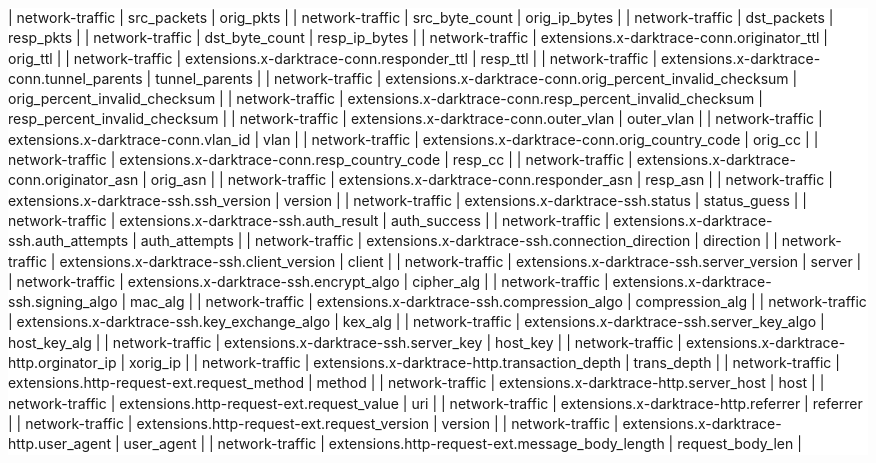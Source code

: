 | network-traffic | src_packets | orig_pkts |
| network-traffic | src_byte_count | orig_ip_bytes |
| network-traffic | dst_packets | resp_pkts |
| network-traffic | dst_byte_count | resp_ip_bytes |
| network-traffic | extensions.x-darktrace-conn.originator_ttl | orig_ttl |
| network-traffic | extensions.x-darktrace-conn.responder_ttl | resp_ttl |
| network-traffic | extensions.x-darktrace-conn.tunnel_parents | tunnel_parents |
| network-traffic | extensions.x-darktrace-conn.orig_percent_invalid_checksum | orig_percent_invalid_checksum |
| network-traffic | extensions.x-darktrace-conn.resp_percent_invalid_checksum | resp_percent_invalid_checksum |
| network-traffic | extensions.x-darktrace-conn.outer_vlan | outer_vlan |
| network-traffic | extensions.x-darktrace-conn.vlan_id | vlan |
| network-traffic | extensions.x-darktrace-conn.orig_country_code | orig_cc |
| network-traffic | extensions.x-darktrace-conn.resp_country_code | resp_cc |
| network-traffic | extensions.x-darktrace-conn.originator_asn | orig_asn |
| network-traffic | extensions.x-darktrace-conn.responder_asn | resp_asn |
| network-traffic | extensions.x-darktrace-ssh.ssh_version | version |
| network-traffic | extensions.x-darktrace-ssh.status | status_guess |
| network-traffic | extensions.x-darktrace-ssh.auth_result | auth_success |
| network-traffic | extensions.x-darktrace-ssh.auth_attempts | auth_attempts |
| network-traffic | extensions.x-darktrace-ssh.connection_direction | direction |
| network-traffic | extensions.x-darktrace-ssh.client_version | client |
| network-traffic | extensions.x-darktrace-ssh.server_version | server |
| network-traffic | extensions.x-darktrace-ssh.encrypt_algo | cipher_alg |
| network-traffic | extensions.x-darktrace-ssh.signing_algo | mac_alg |
| network-traffic | extensions.x-darktrace-ssh.compression_algo | compression_alg |
| network-traffic | extensions.x-darktrace-ssh.key_exchange_algo | kex_alg |
| network-traffic | extensions.x-darktrace-ssh.server_key_algo | host_key_alg |
| network-traffic | extensions.x-darktrace-ssh.server_key | host_key |
| network-traffic | extensions.x-darktrace-http.orginator_ip | xorig_ip |
| network-traffic | extensions.x-darktrace-http.transaction_depth | trans_depth |
| network-traffic | extensions.http-request-ext.request_method | method |
| network-traffic | extensions.x-darktrace-http.server_host | host |
| network-traffic | extensions.http-request-ext.request_value | uri |
| network-traffic | extensions.x-darktrace-http.referrer | referrer |
| network-traffic | extensions.http-request-ext.request_version | version |
| network-traffic | extensions.x-darktrace-http.user_agent | user_agent |
| network-traffic | extensions.http-request-ext.message_body_length | request_body_len |